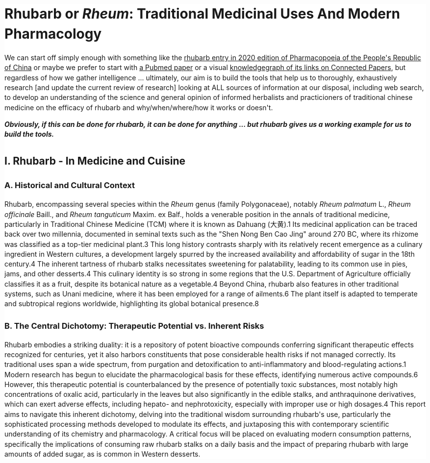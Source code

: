 # Rhubarb or *Rheum*: Traditional Medicinal Uses And Modern Pharmacology

We can start off simply enough with something like the [rhubarb entry in 2020 edition of Pharmacopoeia of the People's Republic of China](https://db.ouryao.com/yd2020/view.php?id=f82dba38c5) or maybe we prefer to start with [a Pubmed paper](https://pmc.ncbi.nlm.nih.gov/articles/PMC11089517/) or a visual [knowledgegraph of its links on Connected Papers](https://www.connectedpapers.com/main/437ffbd4fb2c95640c30bb3d679e9d992cbccab3/Rheum-officinale-(a-traditional-Chinese-medicine)-for-chronic-kidney-disease./graph), but regardless of how we gather intelligence ... ultimately, our aim is to build the tools that help us to thoroughly, exhaustively research [and update the current review of research] looking at ALL sources of information at our disposal, including web search, to develop an understanding of the science and general opinion of informed herbalists and practicioners of traditional chinese medicine on the efficacy of rhubarb and why/when/where/how it works or doesn't.

***Obviously, if this can be done for rhubarb, it can be done for anything ... but rhubarb gives us a working example for us to build the tools.***
## **I. Rhubarb \- In Medicine and Cuisine**

### **A. Historical and Cultural Context**

Rhubarb, encompassing several species within the *Rheum* genus (family Polygonaceae), notably *Rheum palmatum* L., *Rheum officinale* Baill., and *Rheum tanguticum* Maxim. ex Balf., holds a venerable position in the annals of traditional medicine, particularly in Traditional Chinese Medicine (TCM) where it is known as Dahuang (大黄).1 Its medicinal application can be traced back over two millennia, documented in seminal texts such as the "Shen Nong Ben Cao Jing" around 270 BC, where its rhizome was classified as a top-tier medicinal plant.3 This long history contrasts sharply with its relatively recent emergence as a culinary ingredient in Western cultures, a development largely spurred by the increased availability and affordability of sugar in the 18th century.4 The inherent tartness of rhubarb stalks necessitates sweetening for palatability, leading to its common use in pies, jams, and other desserts.4 This culinary identity is so strong in some regions that the U.S. Department of Agriculture officially classifies it as a fruit, despite its botanical nature as a vegetable.4 Beyond China, rhubarb also features in other traditional systems, such as Unani medicine, where it has been employed for a range of ailments.6 The plant itself is adapted to temperate and subtropical regions worldwide, highlighting its global botanical presence.8

### **B. The Central Dichotomy: Therapeutic Potential vs. Inherent Risks**

Rhubarb embodies a striking duality: it is a repository of potent bioactive compounds conferring significant therapeutic effects recognized for centuries, yet it also harbors constituents that pose considerable health risks if not managed correctly. Its traditional uses span a wide spectrum, from purgation and detoxification to anti-inflammatory and blood-regulating actions.1 Modern research has begun to elucidate the pharmacological basis for these effects, identifying numerous active compounds.6 However, this therapeutic potential is counterbalanced by the presence of potentially toxic substances, most notably high concentrations of oxalic acid, particularly in the leaves but also significantly in the edible stalks, and anthraquinone derivatives, which can exert adverse effects, including hepato- and nephrotoxicity, especially with improper use or high dosages.4 This report aims to navigate this inherent dichotomy, delving into the traditional wisdom surrounding rhubarb's use, particularly the sophisticated processing methods developed to modulate its effects, and juxtaposing this with contemporary scientific understanding of its chemistry and pharmacology. A critical focus will be placed on evaluating modern consumption patterns, specifically the implications of consuming raw rhubarb stalks on a daily basis and the impact of preparing rhubarb with large amounts of added sugar, as is common in Western desserts.
